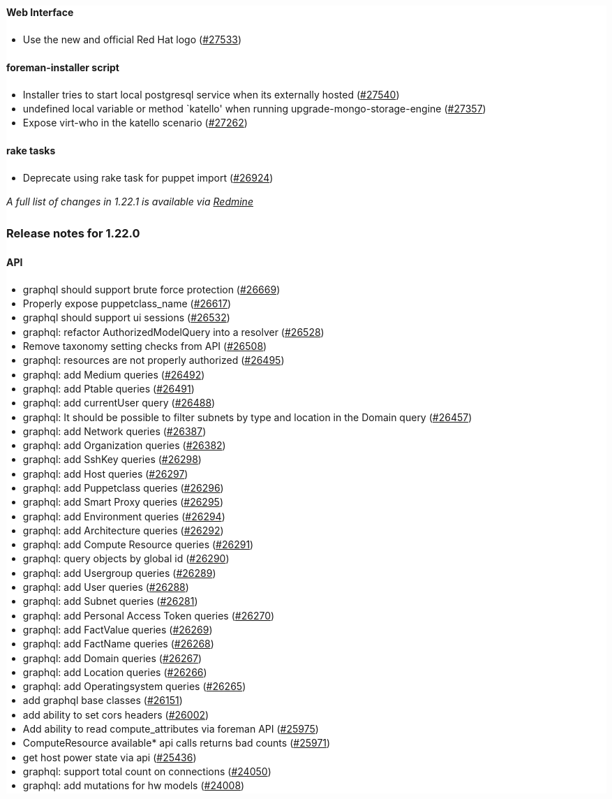 #### Web Interface
* Use the new and official Red Hat logo ([#27533](https://projects.theforeman.org/issues/27533))

#### foreman-installer script
* Installer tries to start local postgresql service when its externally hosted ([#27540](https://projects.theforeman.org/issues/27540))
* undefined local variable or method \`katello' when running upgrade-mongo-storage-engine ([#27357](https://projects.theforeman.org/issues/27357))
* Expose virt-who in the katello scenario ([#27262](https://projects.theforeman.org/issues/27262))

#### rake tasks
* Deprecate using rake task for puppet import ([#26924](https://projects.theforeman.org/issues/26924))

*A full list of changes in 1.22.1 is available via [Redmine](https://projects.theforeman.org/issues?set_filter=1&sort=id%3Adesc&status_id=closed&f[]=cf_12&op[cf_12]=%3D&v[cf_12][]=1024)*

### Release notes for 1.22.0
#### API
* graphql should support brute force protection ([#26669](https://projects.theforeman.org/issues/26669))
* Properly expose puppetclass_name ([#26617](https://projects.theforeman.org/issues/26617))
* graphql should support ui sessions ([#26532](https://projects.theforeman.org/issues/26532))
* graphql: refactor AuthorizedModelQuery into a resolver ([#26528](https://projects.theforeman.org/issues/26528))
* Remove taxonomy setting checks from API ([#26508](https://projects.theforeman.org/issues/26508))
* graphql: resources are not properly authorized ([#26495](https://projects.theforeman.org/issues/26495))
* graphql: add Medium queries ([#26492](https://projects.theforeman.org/issues/26492))
* graphql: add Ptable queries ([#26491](https://projects.theforeman.org/issues/26491))
* graphql: add currentUser query ([#26488](https://projects.theforeman.org/issues/26488))
* graphql: It should be possible to filter subnets by type and location in the Domain query ([#26457](https://projects.theforeman.org/issues/26457))
* graphql: add Network queries ([#26387](https://projects.theforeman.org/issues/26387))
* graphql: add Organization queries ([#26382](https://projects.theforeman.org/issues/26382))
* graphql: add SshKey queries ([#26298](https://projects.theforeman.org/issues/26298))
* graphql: add Host queries ([#26297](https://projects.theforeman.org/issues/26297))
* graphql: add Puppetclass queries ([#26296](https://projects.theforeman.org/issues/26296))
* graphql: add Smart Proxy queries ([#26295](https://projects.theforeman.org/issues/26295))
* graphql: add Environment queries ([#26294](https://projects.theforeman.org/issues/26294))
* graphql: add Architecture queries ([#26292](https://projects.theforeman.org/issues/26292))
* graphql: add Compute Resource queries ([#26291](https://projects.theforeman.org/issues/26291))
* graphql: query objects by global id ([#26290](https://projects.theforeman.org/issues/26290))
* graphql: add Usergroup queries ([#26289](https://projects.theforeman.org/issues/26289))
* graphql: add User queries ([#26288](https://projects.theforeman.org/issues/26288))
* graphql: add Subnet queries ([#26281](https://projects.theforeman.org/issues/26281))
* graphql: add Personal Access Token queries ([#26270](https://projects.theforeman.org/issues/26270))
* graphql: add FactValue queries ([#26269](https://projects.theforeman.org/issues/26269))
* graphql: add FactName queries ([#26268](https://projects.theforeman.org/issues/26268))
* graphql: add Domain queries ([#26267](https://projects.theforeman.org/issues/26267))
* graphql: add Location queries ([#26266](https://projects.theforeman.org/issues/26266))
* graphql: add Operatingsystem queries ([#26265](https://projects.theforeman.org/issues/26265))
* add graphql base classes ([#26151](https://projects.theforeman.org/issues/26151))
* add ability to set cors headers ([#26002](https://projects.theforeman.org/issues/26002))
* Add ability to read compute_attributes via foreman API ([#25975](https://projects.theforeman.org/issues/25975))
* ComputeResource available* api calls returns bad counts ([#25971](https://projects.theforeman.org/issues/25971))
* get host power state via api ([#25436](https://projects.theforeman.org/issues/25436))
* graphql: support total count on connections ([#24050](https://projects.theforeman.org/issues/24050))
* graphql: add mutations for hw models ([#24008](https://projects.theforeman.org/issues/24008))